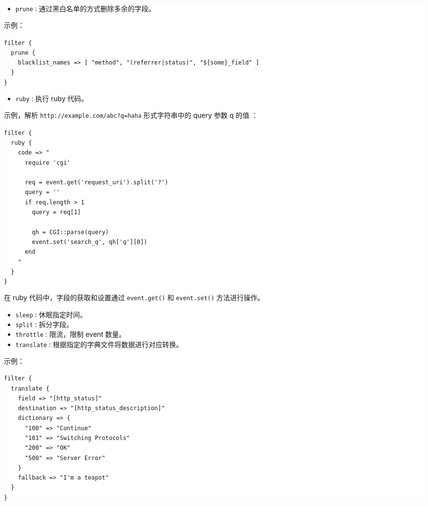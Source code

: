 - `prune` : 通过黑白名单的方式删除多余的字段。

示例：
```
filter {
  prune {
    blacklist_names => [ "method", "(referrer|status)", "${some}_field" ]
  }
}
```

- `ruby` : 执行 ruby 代码。

示例，解析 `http://example.com/abc?q=haha` 形式字符串中的 query 参数 q 的值 ：
```
filter {
  ruby {
    code => "
      require 'cgi'

      req = event.get('request_uri').split('?')
      query = ''
      if req.length > 1
        query = req[1]

        qh = CGI::parse(query)
        event.set('search_q', qh['q'][0])
      end
    "
  }
}
```

在 ruby 代码中，字段的获取和设置通过 `event.get()` 和 `event.set()` 方法进行操作。

- `sleep` : 休眠指定时间。
- `split` : 拆分字段。
- `throttle` : 限流，限制 event 数量。
- `translate` : 根据指定的字典文件将数据进行对应转换。

示例：
```
filter {
  translate {
    field => "[http_status]"
    destination => "[http_status_description]"
    dictionary => {
      "100" => "Continue"
      "101" => "Switching Protocols"
      "200" => "OK"
      "500" => "Server Error"
    }
    fallback => "I'm a teapot"
  }
}
```
